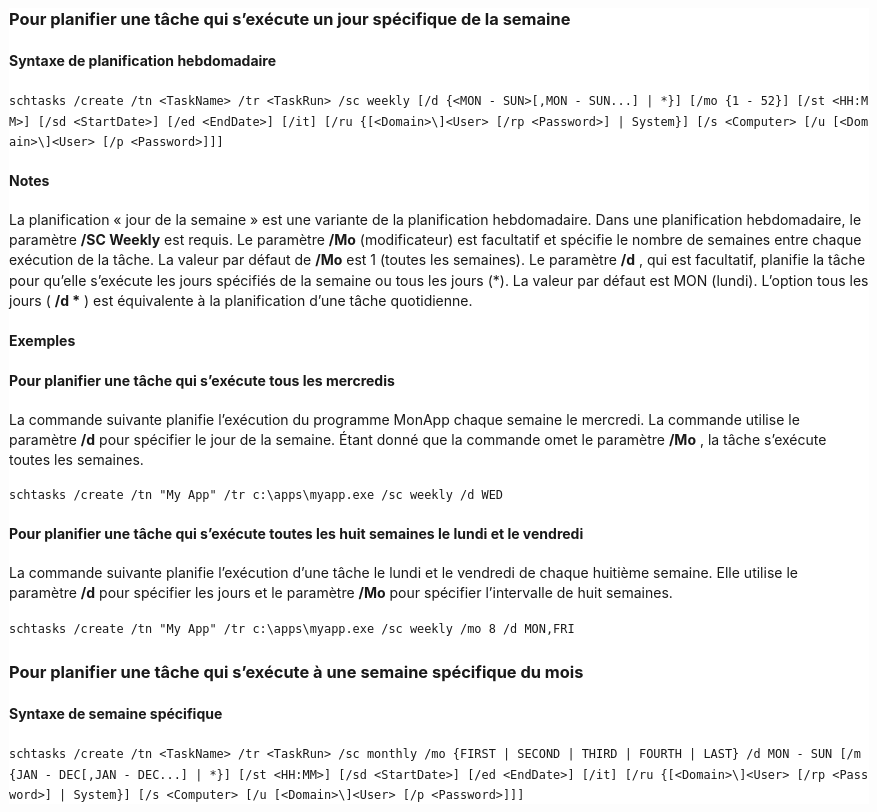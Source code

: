 ### <a name="BKMK_spec_day"></a>Pour planifier une tâche qui s’exécute un jour spécifique de la semaine

#### <a name="weekly-schedule-syntax"></a>Syntaxe de planification hebdomadaire

```
schtasks /create /tn <TaskName> /tr <TaskRun> /sc weekly [/d {<MON - SUN>[,MON - SUN...] | *}] [/mo {1 - 52}] [/st <HH:MM>] [/sd <StartDate>] [/ed <EndDate>] [/it] [/ru {[<Domain>\]<User> [/rp <Password>] | System}] [/s <Computer> [/u [<Domain>\]<User> [/p <Password>]]]
```

#### <a name="remarks"></a>Notes

La planification « jour de la semaine » est une variante de la planification hebdomadaire. Dans une planification hebdomadaire, le paramètre **/SC Weekly** est requis. Le paramètre **/Mo** (modificateur) est facultatif et spécifie le nombre de semaines entre chaque exécution de la tâche. La valeur par défaut de **/Mo** est 1 (toutes les semaines). Le paramètre **/d** , qui est facultatif, planifie la tâche pour qu’elle s’exécute les jours spécifiés de la semaine ou tous les jours (\*). La valeur par défaut est MON (lundi). L’option tous les jours ( **/d \*** ) est équivalente à la planification d’une tâche quotidienne.

#### <a name="examples"></a>Exemples

#### <a name="to-schedule-a-task-that-runs-every-wednesday"></a>Pour planifier une tâche qui s’exécute tous les mercredis

La commande suivante planifie l’exécution du programme MonApp chaque semaine le mercredi. La commande utilise le paramètre **/d** pour spécifier le jour de la semaine. Étant donné que la commande omet le paramètre **/Mo** , la tâche s’exécute toutes les semaines.
```
schtasks /create /tn "My App" /tr c:\apps\myapp.exe /sc weekly /d WED
```

#### <a name="to-schedule-a-task-that-runs-every-eight-weeks-on-monday-and-friday"></a>Pour planifier une tâche qui s’exécute toutes les huit semaines le lundi et le vendredi

La commande suivante planifie l’exécution d’une tâche le lundi et le vendredi de chaque huitième semaine. Elle utilise le paramètre **/d** pour spécifier les jours et le paramètre **/Mo** pour spécifier l’intervalle de huit semaines.
```
schtasks /create /tn "My App" /tr c:\apps\myapp.exe /sc weekly /mo 8 /d MON,FRI
```

### <a name="BKMK_spec_week"></a>Pour planifier une tâche qui s’exécute à une semaine spécifique du mois

#### <a name="specific-week-syntax"></a>Syntaxe de semaine spécifique

```
schtasks /create /tn <TaskName> /tr <TaskRun> /sc monthly /mo {FIRST | SECOND | THIRD | FOURTH | LAST} /d MON - SUN [/m {JAN - DEC[,JAN - DEC...] | *}] [/st <HH:MM>] [/sd <StartDate>] [/ed <EndDate>] [/it] [/ru {[<Domain>\]<User> [/rp <Password>] | System}] [/s <Computer> [/u [<Domain>\]<User> [/p <Password>]]]
```
